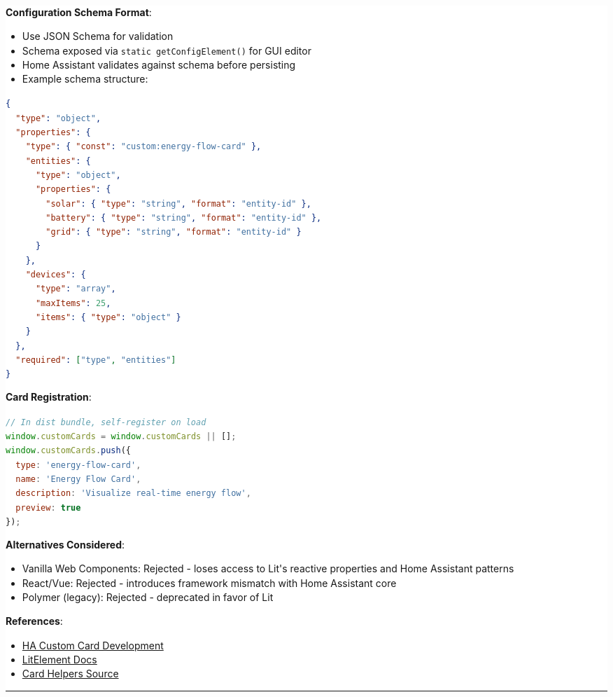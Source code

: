 **Configuration Schema Format**:
- Use JSON Schema for validation
- Schema exposed via `static getConfigElement()` for GUI editor
- Home Assistant validates against schema before persisting
- Example schema structure:
```json
{
  "type": "object",
  "properties": {
    "type": { "const": "custom:energy-flow-card" },
    "entities": {
      "type": "object",
      "properties": {
        "solar": { "type": "string", "format": "entity-id" },
        "battery": { "type": "string", "format": "entity-id" },
        "grid": { "type": "string", "format": "entity-id" }
      }
    },
    "devices": {
      "type": "array",
      "maxItems": 25,
      "items": { "type": "object" }
    }
  },
  "required": ["type", "entities"]
}
```

**Card Registration**:
```javascript
// In dist bundle, self-register on load
window.customCards = window.customCards || [];
window.customCards.push({
  type: 'energy-flow-card',
  name: 'Energy Flow Card',
  description: 'Visualize real-time energy flow',
  preview: true
});
```

**Alternatives Considered**:
- Vanilla Web Components: Rejected - loses access to Lit's reactive properties and Home Assistant patterns
- React/Vue: Rejected - introduces framework mismatch with Home Assistant core
- Polymer (legacy): Rejected - deprecated in favor of Lit

**References**:
- [HA Custom Card Development](https://developers.home-assistant.io/docs/frontend/custom-ui/custom-card/)
- [LitElement Docs](https://lit.dev/)
- [Card Helpers Source](https://github.com/home-assistant/frontend/tree/dev/src/panels/lovelace/card-helpers)

---
